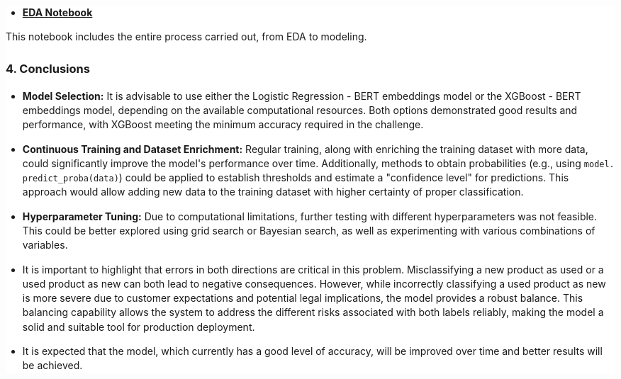 - **[EDA Notebook](notebooks/MELI_challenge.ipynb)**

This notebook includes the entire process carried out, from EDA to modeling.


### 4. Conclusions

- **Model Selection:** It is advisable to use either the Logistic Regression - BERT embeddings model or the XGBoost - BERT embeddings model, depending on the available computational resources. Both options demonstrated good results and performance, with XGBoost meeting the minimum accuracy required in the challenge.

- **Continuous Training and Dataset Enrichment:** Regular training, along with enriching the training dataset with more data, could significantly improve the model's performance over time. Additionally, methods to obtain probabilities (e.g., using `model.predict_proba(data)`) could be applied to establish thresholds and estimate a "confidence level" for predictions. This approach would allow adding new data to the training dataset with higher certainty of proper classification.

- **Hyperparameter Tuning:** Due to computational limitations, further testing with different hyperparameters was not feasible. This could be better explored using grid search or Bayesian search, as well as experimenting with various combinations of variables.

- It is important to highlight that errors in both directions are critical in this problem. Misclassifying a new product as used or a used product as new can both lead to negative consequences. However, while incorrectly classifying a used product as new is more severe due to customer expectations and potential legal implications, the model provides a robust balance. This balancing capability allows the system to address the different risks associated with both labels reliably, making the model a solid and suitable tool for production deployment.

- It is expected that the model, which currently has a good level of accuracy, will be improved over time and better results will be achieved.